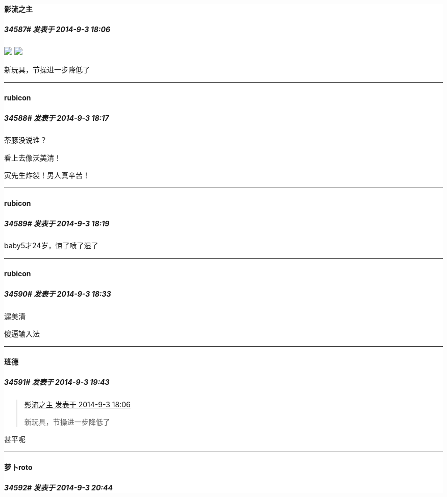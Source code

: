 ####  影流之主  
##### 34587#       发表于 2014-9-3 18:06


<img src="http://ww1.sinaimg.cn/mw1024/a052f3f3jw1ejzfn2thxij20hs0dcjva.jpg" referrerpolicy="no-referrer">
<img src="http://ww1.sinaimg.cn/mw1024/a052f3f3jw1ejzfn66pkxj20eg0k744m.jpg" referrerpolicy="no-referrer">

新玩具，节操进一步降低了


*****

####  rubicon  
##### 34588#       发表于 2014-9-3 18:17


茶豚没说谁？

看上去像沃美清！

寅先生炸裂！男人真辛苦！


*****

####  rubicon  
##### 34589#       发表于 2014-9-3 18:19


baby5才24岁，惊了喷了湿了


*****

####  rubicon  
##### 34590#       发表于 2014-9-3 18:33


渥美清

傻逼输入法


*****

####  班德  
##### 34591#       发表于 2014-9-3 19:43


<blockquote><a href="httphttps://bbs.saraba1st.com/2b/forum.php?mod=redirect&amp;goto=findpost&amp;pid=26518017&amp;ptid=98922" target="_blank">影流之主 发表于 2014-9-3 18:06</a>

新玩具，节操进一步降低了</blockquote>
甚平呢


*****

####  萝卜roto  
##### 34592#       发表于 2014-9-3 20:44
